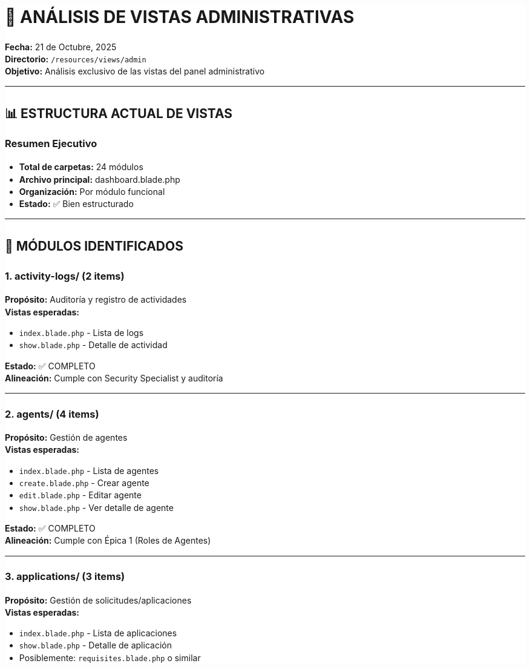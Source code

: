 # 📁 ANÁLISIS DE VISTAS ADMINISTRATIVAS

**Fecha:** 21 de Octubre, 2025  
**Directorio:** `/resources/views/admin`  
**Objetivo:** Análisis exclusivo de las vistas del panel administrativo  

---

## 📊 ESTRUCTURA ACTUAL DE VISTAS

### Resumen Ejecutivo
- **Total de carpetas:** 24 módulos
- **Archivo principal:** dashboard.blade.php
- **Organización:** Por módulo funcional
- **Estado:** ✅ Bien estructurado

---

## 📂 MÓDULOS IDENTIFICADOS

### 1. **activity-logs/** (2 items)
**Propósito:** Auditoría y registro de actividades  
**Vistas esperadas:**
- `index.blade.php` - Lista de logs
- `show.blade.php` - Detalle de actividad

**Estado:** ✅ COMPLETO  
**Alineación:** Cumple con Security Specialist y auditoría

---

### 2. **agents/** (4 items)
**Propósito:** Gestión de agentes  
**Vistas esperadas:**
- `index.blade.php` - Lista de agentes
- `create.blade.php` - Crear agente
- `edit.blade.php` - Editar agente
- `show.blade.php` - Ver detalle de agente

**Estado:** ✅ COMPLETO  
**Alineación:** Cumple con Épica 1 (Roles de Agentes)

---

### 3. **applications/** (3 items)
**Propósito:** Gestión de solicitudes/aplicaciones  
**Vistas esperadas:**
- `index.blade.php` - Lista de aplicaciones
- `show.blade.php` - Detalle de aplicación
- Posiblemente: `requisites.blade.php` o similar

